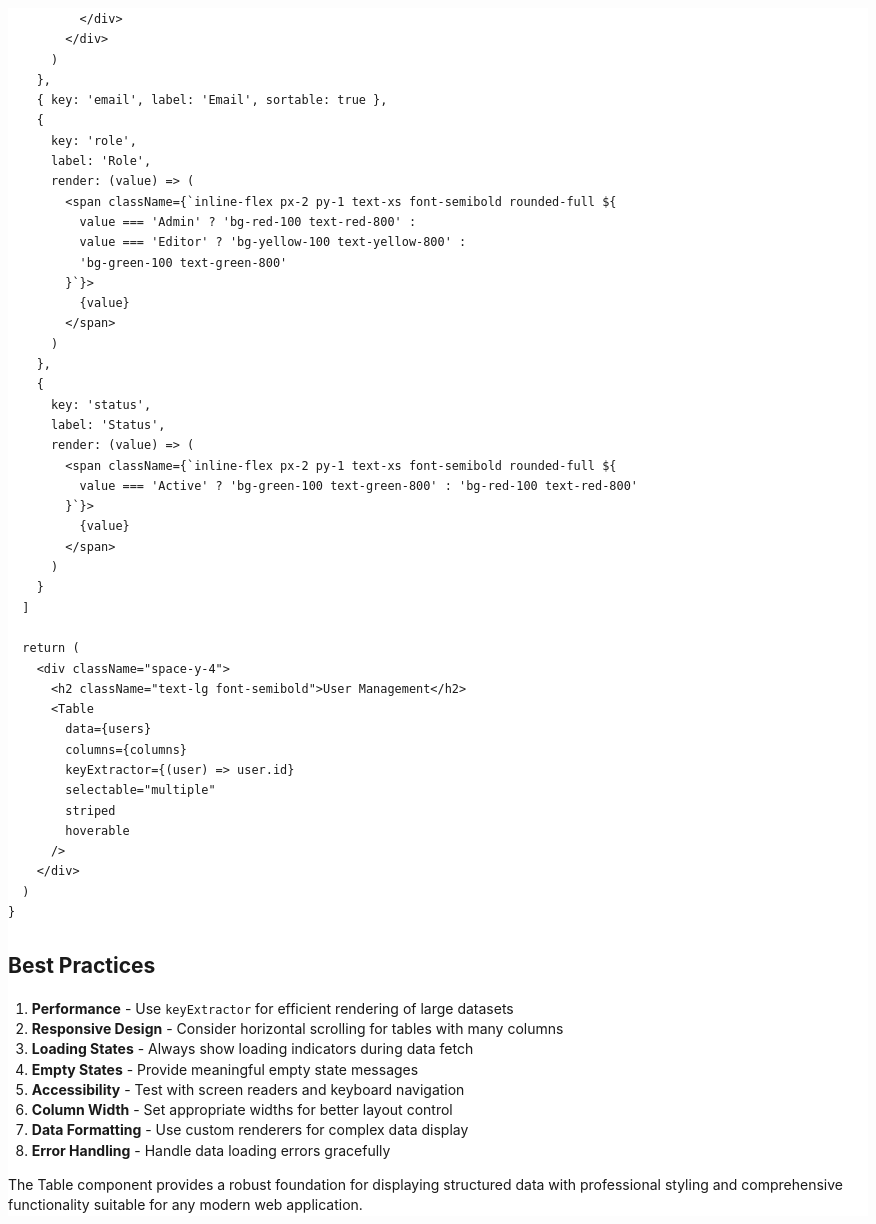 ```tsx
          </div>
        </div>
      )
    },
    { key: 'email', label: 'Email', sortable: true },
    {
      key: 'role',
      label: 'Role',
      render: (value) => (
        <span className={`inline-flex px-2 py-1 text-xs font-semibold rounded-full ${
          value === 'Admin' ? 'bg-red-100 text-red-800' :
          value === 'Editor' ? 'bg-yellow-100 text-yellow-800' :
          'bg-green-100 text-green-800'
        }`}>
          {value}
        </span>
      )
    },
    {
      key: 'status',
      label: 'Status',
      render: (value) => (
        <span className={`inline-flex px-2 py-1 text-xs font-semibold rounded-full ${
          value === 'Active' ? 'bg-green-100 text-green-800' : 'bg-red-100 text-red-800'
        }`}>
          {value}
        </span>
      )
    }
  ]

  return (
    <div className="space-y-4">
      <h2 className="text-lg font-semibold">User Management</h2>
      <Table
        data={users}
        columns={columns}
        keyExtractor={(user) => user.id}
        selectable="multiple"
        striped
        hoverable
      />
    </div>
  )
}
```

## Best Practices

1. **Performance** - Use `keyExtractor` for efficient rendering of large datasets
2. **Responsive Design** - Consider horizontal scrolling for tables with many columns
3. **Loading States** - Always show loading indicators during data fetch
4. **Empty States** - Provide meaningful empty state messages
5. **Accessibility** - Test with screen readers and keyboard navigation
6. **Column Width** - Set appropriate widths for better layout control
7. **Data Formatting** - Use custom renderers for complex data display
8. **Error Handling** - Handle data loading errors gracefully

The Table component provides a robust foundation for displaying structured data with professional styling and comprehensive functionality suitable for any modern web application.
